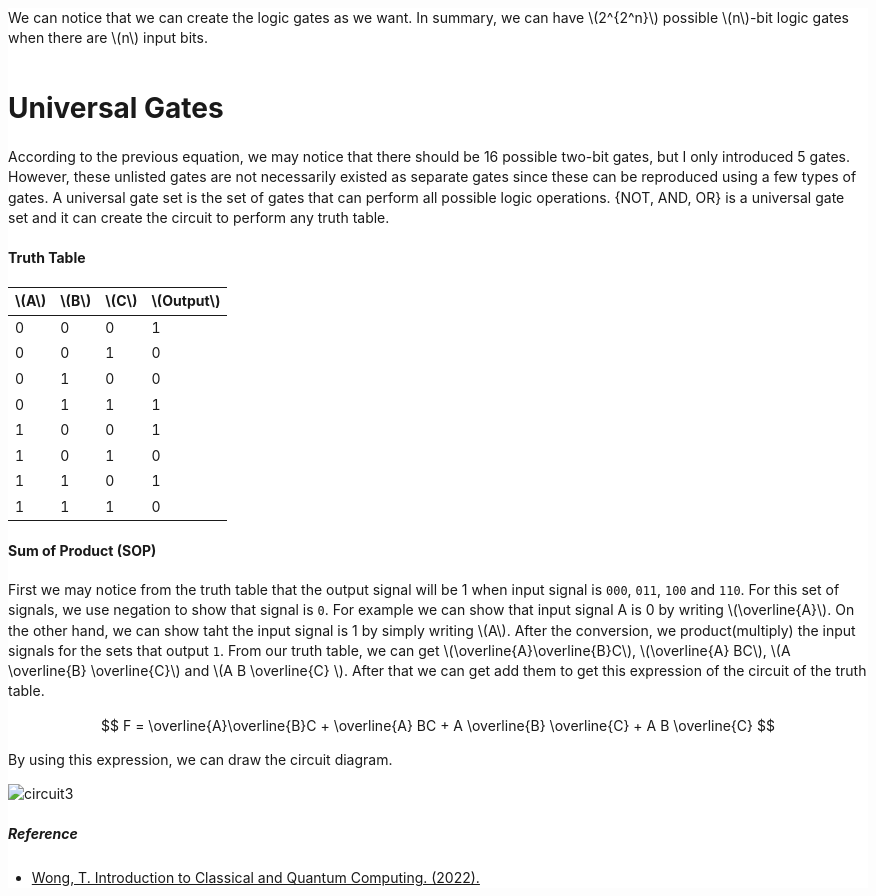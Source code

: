 We can notice that we can create the logic gates as we want. In summary, we can have \\(2^{2^n}\\) possible \\(n\\)-bit logic gates when there are \\(n\\) input bits.

# Universal Gates

According to the previous equation, we may notice that there should be 16 possible two-bit gates, but I only introduced 5 gates. However, these unlisted gates are not necessarily existed as separate gates since these can be reproduced using a few types of gates. A universal gate set is the set of gates that can perform all possible logic operations. {NOT, AND, OR} is a universal gate set and it can create the circuit to perform any truth table.

#### Truth Table

| \\(A\\) | \\(B\\) | \\(C\\) | \\(Output\\) |
|------|------|------|--------|
| 0 | 0 | 0 | 1      |
| 0 | 0 | 1 | 0      |
| 0 | 1 | 0 | 0      |
| 0 | 1 | 1 | 1      |
| 1 | 0 | 0 | 1      |
| 1 | 0 | 1 | 0      |
| 1 | 1 | 0 | 1      |
| 1 | 1 | 1 | 0      |

#### Sum of Product (SOP)

First we may notice from the truth table that the output signal will be 1 when input signal is `000`, `011`, `100` and `110`. For this set of signals, we use negation to show that signal is `0`. For example we can show that input signal A is 0 by writing \\(\overline{A}\\). On the other hand, we can show taht the input signal is 1 by simply writing \\(A\\). After the conversion, we product(multiply) the input signals for the sets that output `1`. From our truth table, we can get \\(\overline{A}\overline{B}C\\), \\(\overline{A} BC\\), \\(A \overline{B} \overline{C}\\) and \\(A B \overline{C} \\). After that we can get add them to get this expression of the circuit of the truth table.

$$
F = \overline{A}\overline{B}C + \overline{A} BC + A \overline{B} \overline{C} + A B \overline{C}
$$

By using this expression, we can draw the circuit diagram.

![circuit3](https://user-images.githubusercontent.com/79438062/154921691-2859b764-6574-4fd5-a800-0820e15521fd.jpg)


##### Reference
* [Wong, T. Introduction to Classical and Quantum Computing. (2022).](http://www.thomaswong.net/)